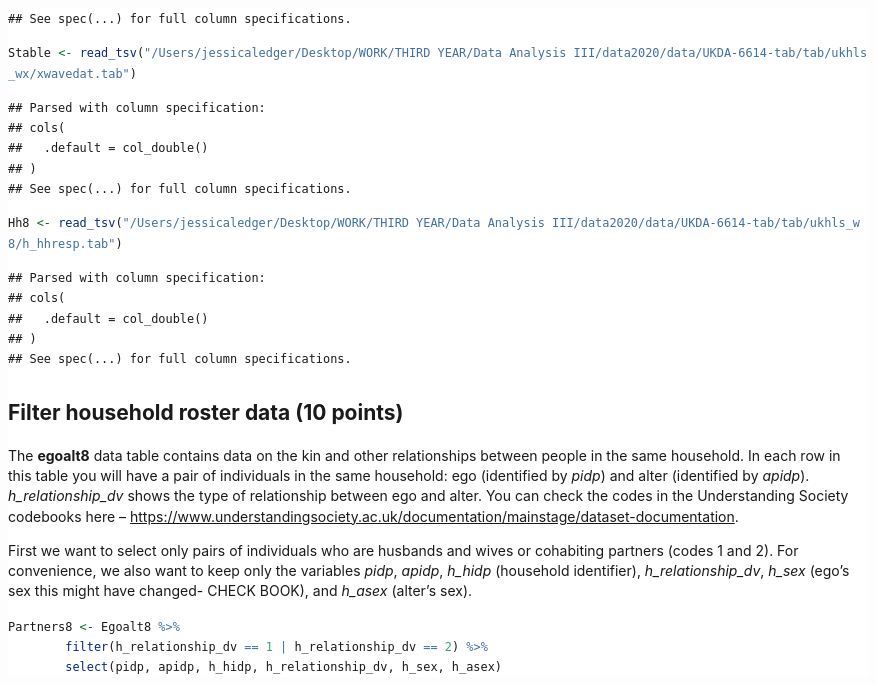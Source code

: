     ## See spec(...) for full column specifications.

``` r
Stable <- read_tsv("/Users/jessicaledger/Desktop/WORK/THIRD YEAR/Data Analysis III/data2020/data/UKDA-6614-tab/tab/ukhls_wx/xwavedat.tab")
```

    ## Parsed with column specification:
    ## cols(
    ##   .default = col_double()
    ## )
    ## See spec(...) for full column specifications.

``` r
Hh8 <- read_tsv("/Users/jessicaledger/Desktop/WORK/THIRD YEAR/Data Analysis III/data2020/data/UKDA-6614-tab/tab/ukhls_w8/h_hhresp.tab")
```

    ## Parsed with column specification:
    ## cols(
    ##   .default = col_double()
    ## )
    ## See spec(...) for full column specifications.

## Filter household roster data (10 points)

The **egoalt8** data table contains data on the kin and other
relationships between people in the same household. In each row in this
table you will have a pair of individuals in the same household: ego
(identified by *pidp*) and alter (identified by *apidp*).
*h\_relationship\_dv* shows the type of relationship between ego and
alter. You can check the codes in the Understanding Society codebooks
here –
<https://www.understandingsociety.ac.uk/documentation/mainstage/dataset-documentation>.

First we want to select only pairs of individuals who are husbands and
wives or cohabiting partners (codes 1 and 2). For convenience, we also
want to keep only the variables *pidp*, *apidp*, *h\_hidp* (household
identifier), *h\_relationship\_dv*, *h\_sex* (ego’s sex this might have
changed- CHECK BOOK), and *h\_asex* (alter’s sex).

``` r
Partners8 <- Egoalt8 %>%
        filter(h_relationship_dv == 1 | h_relationship_dv == 2) %>%
        select(pidp, apidp, h_hidp, h_relationship_dv, h_sex, h_asex)
```
